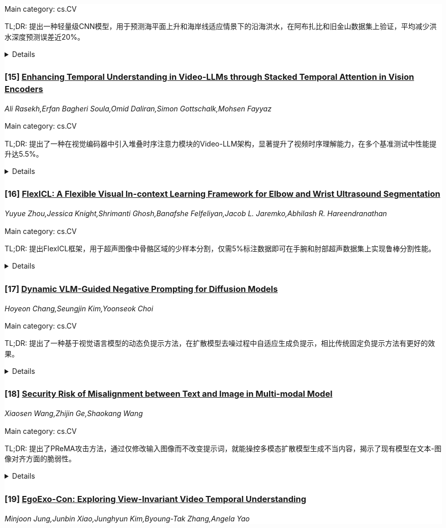 Main category: cs.CV

TL;DR: 提出一种轻量级CNN模型，用于预测海平面上升和海岸线适应情景下的沿海洪水，在阿布扎比和旧金山数据集上验证，平均减少洪水深度预测误差近20%。


<details><summary>Details</summary></details>


### [15] [Enhancing Temporal Understanding in Video-LLMs through Stacked Temporal Attention in Vision Encoders](https://arxiv.org/abs/2510.26027)
*Ali Rasekh,Erfan Bagheri Soula,Omid Daliran,Simon Gottschalk,Mohsen Fayyaz*

Main category: cs.CV

TL;DR: 提出了一种在视觉编码器中引入堆叠时序注意力模块的Video-LLM架构，显著提升了视频时序理解能力，在多个基准测试中性能提升达5.5%。


<details><summary>Details</summary></details>


### [16] [FlexICL: A Flexible Visual In-context Learning Framework for Elbow and Wrist Ultrasound Segmentation](https://arxiv.org/abs/2510.26049)
*Yuyue Zhou,Jessica Knight,Shrimanti Ghosh,Banafshe Felfeliyan,Jacob L. Jaremko,Abhilash R. Hareendranathan*

Main category: cs.CV

TL;DR: 提出FlexICL框架，用于超声图像中骨骼区域的少样本分割，仅需5%标注数据即可在手腕和肘部超声数据集上实现鲁棒分割性能。


<details><summary>Details</summary></details>


### [17] [Dynamic VLM-Guided Negative Prompting for Diffusion Models](https://arxiv.org/abs/2510.26052)
*Hoyeon Chang,Seungjin Kim,Yoonseok Choi*

Main category: cs.CV

TL;DR: 提出了一种基于视觉语言模型的动态负提示方法，在扩散模型去噪过程中自适应生成负提示，相比传统固定负提示方法有更好的效果。


<details><summary>Details</summary></details>


### [18] [Security Risk of Misalignment between Text and Image in Multi-modal Model](https://arxiv.org/abs/2510.26105)
*Xiaosen Wang,Zhijin Ge,Shaokang Wang*

Main category: cs.CV

TL;DR: 提出了PReMA攻击方法，通过仅修改输入图像而不改变提示词，就能操控多模态扩散模型生成不当内容，揭示了现有模型在文本-图像对齐方面的脆弱性。


<details><summary>Details</summary></details>


### [19] [EgoExo-Con: Exploring View-Invariant Video Temporal Understanding](https://arxiv.org/abs/2510.26113)
*Minjoon Jung,Junbin Xiao,Junghyun Kim,Byoung-Tak Zhang,Angela Yao*
